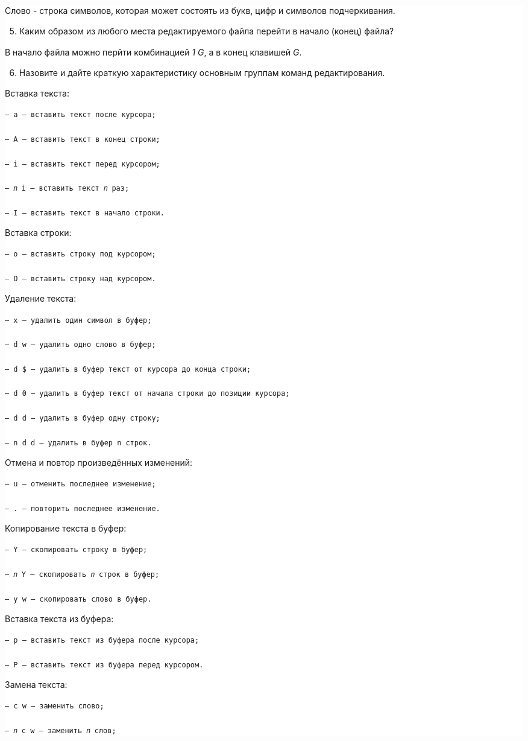 Слово - строка символов, которая может состоять из букв, цифр и символов подчеркивания.

5. Каким образом из любого места редактируемого файла перейти в начало (конец) файла?

В начало файла можно перйти комбинацией *1 G*, а в конец клавишей *G*.

6. Назовите и дайте краткую характеристику основным группам команд редактирования.

Вставка текста:

    – а — вставить текст после курсора;

    – А — вставить текст в конец строки;

    – i — вставить текст перед курсором;

    – 𝑛 i — вставить текст 𝑛 раз;

    – I — вставить текст в начало строки.

Вставка строки:

    – о — вставить строку под курсором;

    – О — вставить строку над курсором.

Удаление текста:

    – x — удалить один символ в буфер;

    – d w — удалить одно слово в буфер;

    – d $ — удалить в буфер текст от курсора до конца строки;

    – d 0 — удалить в буфер текст от начала строки до позиции курсора;

    – d d — удалить в буфер одну строку;

    – n d d — удалить в буфер n строк.

Отмена и повтор произведённых изменений: 

    – u — отменить последнее изменение;

    – . — повторить последнее изменение.

Копирование текста в буфер:

    – Y — скопировать строку в буфер;

    – 𝑛 Y — скопировать 𝑛 строк в буфер;

    – y w — скопировать слово в буфер.

Вставка текста из буфера:

    – p — вставить текст из буфера после курсора;

    – P — вставить текст из буфера перед курсором.

Замена текста:

    – c w — заменить слово;

    – 𝑛 c w — заменить 𝑛 слов;
